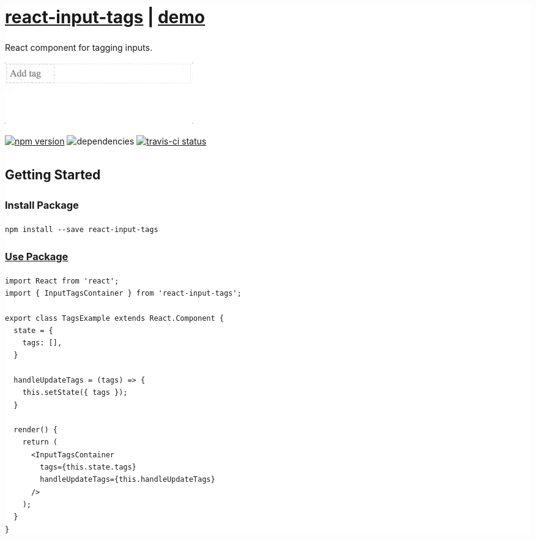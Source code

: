 # [react-input-tags](https://www.npmjs.com/package/react-input-tags) | [demo](https://baldwmic.github.io/react-input-tags/)
React component for tagging inputs.

![example](assets/example.gif)

[![npm version](https://badge.fury.io/js/react-input-tags.svg)](https://badge.fury.io/js/react-input-tags)
![dependencies](https://david-dm.org/baldwmic/react-input-tags.svg)
[![travis-ci status](https://travis-ci.org/baldwmic/react-input-tags.png?branch=master)](https://travis-ci.org/baldwmic/react-input-tags)

## Getting Started
### Install Package
```
npm install --save react-input-tags
```

### [Use Package](src/example/TagsExample.jsx)
```
import React from 'react';
import { InputTagsContainer } from 'react-input-tags';

export class TagsExample extends React.Component {
  state = {
    tags: [],
  }

  handleUpdateTags = (tags) => {
    this.setState({ tags });
  }

  render() {
    return (
      <InputTagsContainer
        tags={this.state.tags}
        handleUpdateTags={this.handleUpdateTags}
      />
    );
  }
}
```
